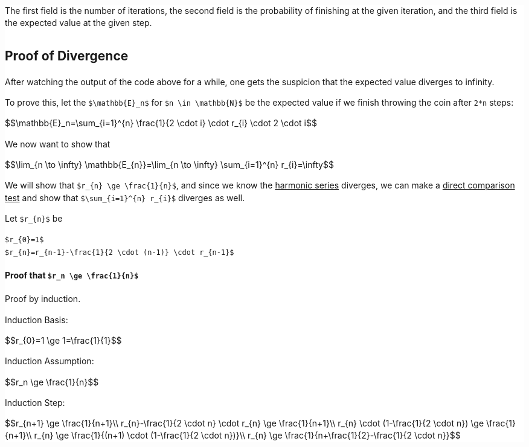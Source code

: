 The first field is the number of iterations, the second field is the
probability of finishing at the given iteration, and the third field
is the expected value at the given step.

Proof of Divergence
-------------------

After watching the output of the code above for a while, one gets the
suspicion that the expected value diverges to infinity.

To prove this, let the `$\mathbb{E}_n$` for `$n \in \mathbb{N}$` be the
expected value if we finish throwing the coin after `2*n` steps:

<div>
	$$\mathbb{E}_n=\sum_{i=1}^{n} \frac{1}{2 \cdot i} \cdot r_{i} \cdot 2 \cdot i$$
</div>

We now want to show that

<div>
	$$\lim_{n \to \infty} \mathbb{E_{n}}=\lim_{n \to \infty} \sum_{i=1}^{n} r_{i}=\infty$$
</div>

We will show that `$r_{n} \ge \frac{1}{n}$`, and since we know the
[harmonic series](https://en.wikipedia.org/wiki/Harmonic_series_\(mathematics\))
diverges, we can make a
[direct comparison test](https://en.wikipedia.org/wiki/Direct_comparison_test)
and show that `$\sum_{i=1}^{n} r_{i}$` diverges as well.

Let `$r_{n}$` be

`$r_{0}=1$`  
`$r_{n}=r_{n-1}-\frac{1}{2 \cdot (n-1)} \cdot r_{n-1}$`

#### Proof that `$r_n \ge \frac{1}{n}$`

Proof by induction.

Induction Basis:

<div>
	$$r_{0}=1 \ge 1=\frac{1}{1}$$
</div>

Induction Assumption:

<div>
	$$r_n \ge \frac{1}{n}$$
</div>

Induction Step:

<div>
	$$r_{n+1} \ge \frac{1}{n+1}\\
	r_{n}-\frac{1}{2 \cdot n} \cdot r_{n} \ge \frac{1}{n+1}\\
	r_{n} \cdot (1-\frac{1}{2 \cdot n}) \ge \frac{1}{n+1}\\
	r_{n} \ge \frac{1}{(n+1) \cdot (1-\frac{1}{2 \cdot n})}\\
	r_{n} \ge \frac{1}{n+\frac{1}{2}-\frac{1}{2 \cdot n}}$$
</div>
